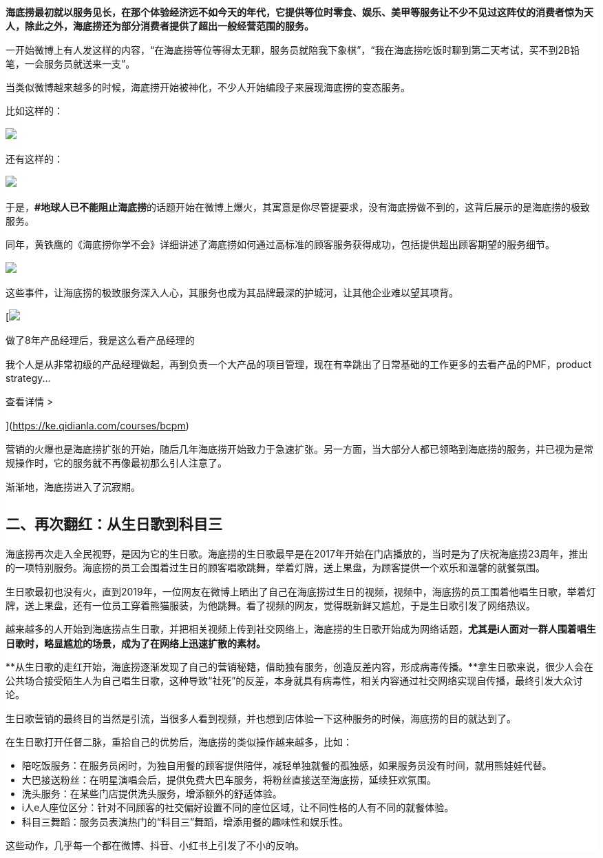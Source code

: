 **海底捞最初就以服务见长，在那个体验经济远不如今天的年代，它提供等位时零食、娱乐、美甲等服务让不少不见过这阵仗的消费者惊为天人，除此之外，海底捞还为部分消费者提供了超出一般经营范围的服务。**

一开始微博上有人发这样的内容，“在海底捞等位等得太无聊，服务员就陪我下象棋”，“我在海底捞吃饭时聊到第二天考试，买不到2B铅笔，一会服务员就送来一支”。

当类似微博越来越多的时候，海底捞开始被神化，不少人开始编段子来展现海底捞的变态服务。

比如这样的：

![](https://image.yunyingpai.com/wp/2023/12/Td46eiQyBvmWPlmB3drR.png)

还有这样的：

![](https://image.yunyingpai.com/wp/2023/12/WeuBoSqVf7U6Wd8ckU4w.png)

于是，**#地球人已不能阻止海底捞**的话题开始在微博上爆火，其寓意是你尽管提要求，没有海底捞做不到的，这背后展示的是海底捞的极致服务。

同年，黄铁鹰的《海底捞你学不会》详细讲述了海底捞如何通过高标准的顾客服务获得成功，包括提供超出顾客期望的服务细节。

![](https://image.yunyingpai.com/wp/2023/12/OzjxClNno870EpKdCvGU.png)

这些事件，让海底捞的极致服务深入人心，其服务也成为其品牌最深的护城河，让其他企业难以望其项背。

[![](https://image.woshipm.com/2023/08/02/bf59b8ba-30e4-11ee-88e7-00163e0b5ff3.png)

做了8年产品经理后，我是这么看产品经理的

我个人是从非常初级的产品经理做起，再到负责一个大产品的项目管理，现在有幸跳出了日常基础的工作更多的去看产品的PMF，product strategy...

查看详情 >

](https://ke.qidianla.com/courses/bcpm)

营销的火爆也是海底捞扩张的开始，随后几年海底捞开始致力于急速扩张。另一方面，当大部分人都已领略到海底捞的服务，并已视为是常规操作时，它的服务就不再像最初那么引人注意了。

渐渐地，海底捞进入了沉寂期。

## 二、再次翻红：从生日歌到科目三

海底捞再次走入全民视野，是因为它的生日歌。海底捞的生日歌最早是在2017年开始在门店播放的，当时是为了庆祝海底捞23周年，推出的一项特别服务。海底捞的员工会围着过生日的顾客唱歌跳舞，举着灯牌，送上果盘，为顾客提供一个欢乐和温馨的就餐氛围。

生日歌最初也没有火，直到2019年，一位网友在微博上晒出了自己在海底捞过生日的视频，视频中，海底捞的员工围着他唱生日歌，举着灯牌，送上果盘，还有一位员工穿着熊猫服装，为他跳舞。看了视频的网友，觉得既新鲜又尴尬，于是生日歌引发了网络热议。

越来越多的人开始到海底捞点生日歌，并把相关视频上传到社交网络上，海底捞的生日歌开始成为网络话题，**尤其是i人面对一群人围着唱生日歌时，略显尴尬的场景，成为了在网络上迅速扩散的素材。**

**从生日歌的走红开始，海底捞逐渐发现了自己的营销秘籍，借助独有服务，创造反差内容，形成病毒传播。**拿生日歌来说，很少人会在公共场合接受陌生人为自己唱生日歌，这种导致“社死”的反差，本身就具有病毒性，相关内容通过社交网络实现自传播，最终引发大众讨论。

生日歌营销的最终目的当然是引流，当很多人看到视频，并也想到店体验一下这种服务的时候，海底捞的目的就达到了。

在生日歌打开任督二脉，重拾自己的优势后，海底捞的类似操作越来越多，比如：

*   陪吃饭服务：在服务员闲时，为独自用餐的顾客提供陪伴，减轻单独就餐的孤独感，如果服务员没有时间，就用熊娃娃代替。
*   大巴接送粉丝：在明星演唱会后，提供免费大巴车服务，将粉丝直接送至海底捞，延续狂欢氛围。
*   洗头服务：在某些门店提供洗头服务，增添额外的舒适体验。
*   i人e人座位区分：针对不同顾客的社交偏好设置不同的座位区域，让不同性格的人有不同的就餐体验。
*   科目三舞蹈：服务员表演热门的“科目三”舞蹈，增添用餐的趣味性和娱乐性。

这些动作，几乎每一个都在微博、抖音、小红书上引发了不小的反响。
